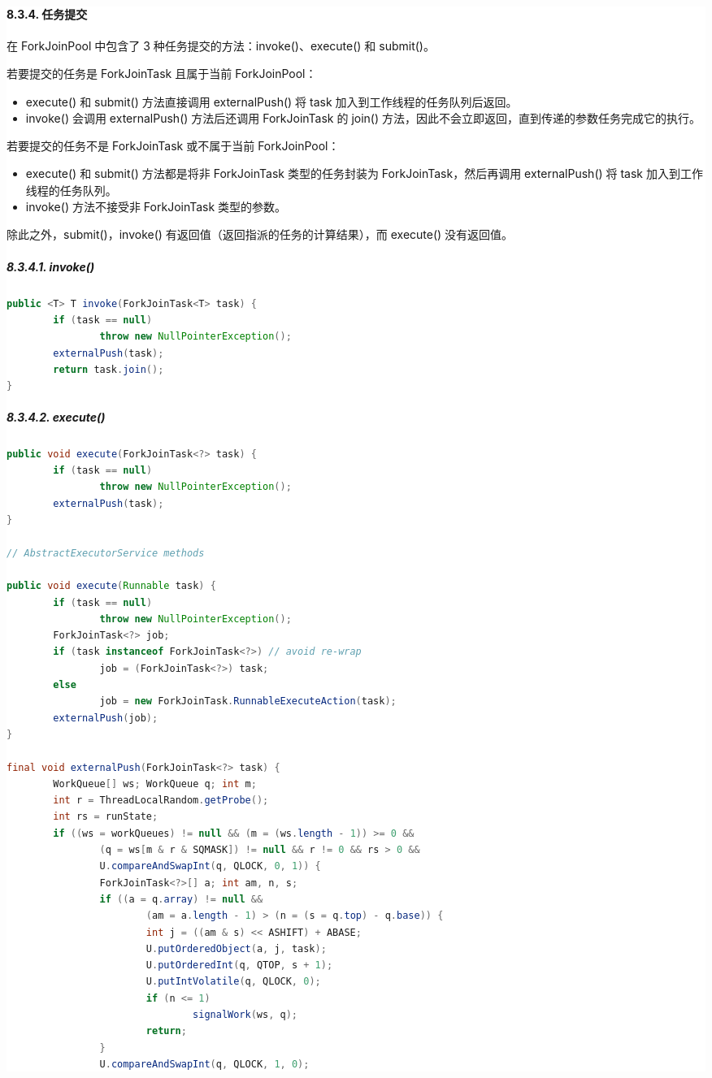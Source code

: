 #### 8.3.4. 任务提交

在 ForkJoinPool 中包含了 3 种任务提交的方法：invoke()、execute() 和 submit()。

若要提交的任务是 ForkJoinTask 且属于当前 ForkJoinPool：
- execute() 和 submit() 方法直接调用 externalPush() 将 task 加入到工作线程的任务队列后返回。
- invoke() 会调用 externalPush() 方法后还调用 ForkJoinTask 的 join() 方法，因此不会立即返回，直到传递的参数任务完成它的执行。

若要提交的任务不是 ForkJoinTask 或不属于当前 ForkJoinPool：
- execute() 和 submit() 方法都是将非 ForkJoinTask 类型的任务封装为 ForkJoinTask，然后再调用 externalPush() 将 task 加入到工作线程的任务队列。
- invoke() 方法不接受非 ForkJoinTask 类型的参数。

除此之外，submit()，invoke() 有返回值（返回指派的任务的计算结果），而 execute() 没有返回值。

##### 8.3.4.1. invoke()

```java
public <T> T invoke(ForkJoinTask<T> task) {
		if (task == null)
				throw new NullPointerException();
		externalPush(task);
		return task.join();
}
```

##### 8.3.4.2. execute()

```java
public void execute(ForkJoinTask<?> task) {
		if (task == null)
				throw new NullPointerException();
		externalPush(task);
}

// AbstractExecutorService methods

public void execute(Runnable task) {
		if (task == null)
				throw new NullPointerException();
		ForkJoinTask<?> job;
		if (task instanceof ForkJoinTask<?>) // avoid re-wrap
				job = (ForkJoinTask<?>) task;
		else
				job = new ForkJoinTask.RunnableExecuteAction(task);
		externalPush(job);
}

final void externalPush(ForkJoinTask<?> task) {
		WorkQueue[] ws; WorkQueue q; int m;
		int r = ThreadLocalRandom.getProbe();
		int rs = runState;
		if ((ws = workQueues) != null && (m = (ws.length - 1)) >= 0 &&
				(q = ws[m & r & SQMASK]) != null && r != 0 && rs > 0 &&
				U.compareAndSwapInt(q, QLOCK, 0, 1)) {
				ForkJoinTask<?>[] a; int am, n, s;
				if ((a = q.array) != null &&
						(am = a.length - 1) > (n = (s = q.top) - q.base)) {
						int j = ((am & s) << ASHIFT) + ABASE;
						U.putOrderedObject(a, j, task);
						U.putOrderedInt(q, QTOP, s + 1);
						U.putIntVolatile(q, QLOCK, 0);
						if (n <= 1)
								signalWork(ws, q);
						return;
				}
				U.compareAndSwapInt(q, QLOCK, 1, 0);
```